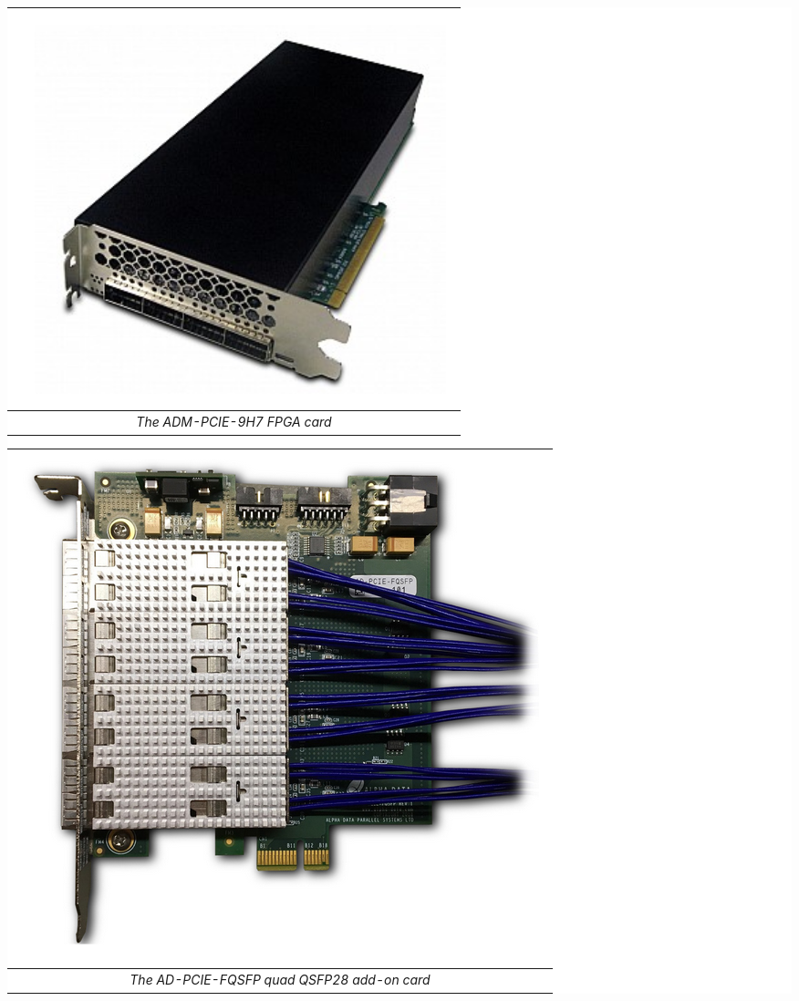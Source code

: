|![fpga board](./_figures/fpga_server_bringup/adm-pcie-9h7.png)|
|:--:|
| *The ADM-PCIE-9H7 FPGA card* |

|![qsfp board](./_figures/fpga_server_bringup/ad-pcie-fqsfp.png)|
|:--:|
| *The AD-PCIE-FQSFP quad QSFP28 add-on card* |
